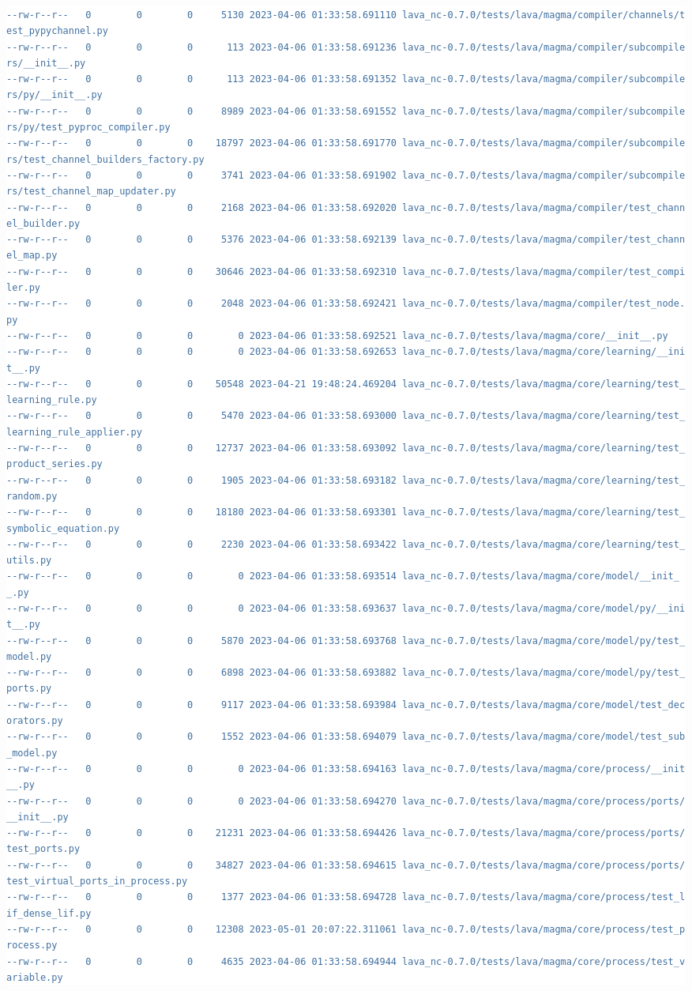 ```diff
--rw-r--r--   0        0        0     5130 2023-04-06 01:33:58.691110 lava_nc-0.7.0/tests/lava/magma/compiler/channels/test_pypychannel.py
--rw-r--r--   0        0        0      113 2023-04-06 01:33:58.691236 lava_nc-0.7.0/tests/lava/magma/compiler/subcompilers/__init__.py
--rw-r--r--   0        0        0      113 2023-04-06 01:33:58.691352 lava_nc-0.7.0/tests/lava/magma/compiler/subcompilers/py/__init__.py
--rw-r--r--   0        0        0     8989 2023-04-06 01:33:58.691552 lava_nc-0.7.0/tests/lava/magma/compiler/subcompilers/py/test_pyproc_compiler.py
--rw-r--r--   0        0        0    18797 2023-04-06 01:33:58.691770 lava_nc-0.7.0/tests/lava/magma/compiler/subcompilers/test_channel_builders_factory.py
--rw-r--r--   0        0        0     3741 2023-04-06 01:33:58.691902 lava_nc-0.7.0/tests/lava/magma/compiler/subcompilers/test_channel_map_updater.py
--rw-r--r--   0        0        0     2168 2023-04-06 01:33:58.692020 lava_nc-0.7.0/tests/lava/magma/compiler/test_channel_builder.py
--rw-r--r--   0        0        0     5376 2023-04-06 01:33:58.692139 lava_nc-0.7.0/tests/lava/magma/compiler/test_channel_map.py
--rw-r--r--   0        0        0    30646 2023-04-06 01:33:58.692310 lava_nc-0.7.0/tests/lava/magma/compiler/test_compiler.py
--rw-r--r--   0        0        0     2048 2023-04-06 01:33:58.692421 lava_nc-0.7.0/tests/lava/magma/compiler/test_node.py
--rw-r--r--   0        0        0        0 2023-04-06 01:33:58.692521 lava_nc-0.7.0/tests/lava/magma/core/__init__.py
--rw-r--r--   0        0        0        0 2023-04-06 01:33:58.692653 lava_nc-0.7.0/tests/lava/magma/core/learning/__init__.py
--rw-r--r--   0        0        0    50548 2023-04-21 19:48:24.469204 lava_nc-0.7.0/tests/lava/magma/core/learning/test_learning_rule.py
--rw-r--r--   0        0        0     5470 2023-04-06 01:33:58.693000 lava_nc-0.7.0/tests/lava/magma/core/learning/test_learning_rule_applier.py
--rw-r--r--   0        0        0    12737 2023-04-06 01:33:58.693092 lava_nc-0.7.0/tests/lava/magma/core/learning/test_product_series.py
--rw-r--r--   0        0        0     1905 2023-04-06 01:33:58.693182 lava_nc-0.7.0/tests/lava/magma/core/learning/test_random.py
--rw-r--r--   0        0        0    18180 2023-04-06 01:33:58.693301 lava_nc-0.7.0/tests/lava/magma/core/learning/test_symbolic_equation.py
--rw-r--r--   0        0        0     2230 2023-04-06 01:33:58.693422 lava_nc-0.7.0/tests/lava/magma/core/learning/test_utils.py
--rw-r--r--   0        0        0        0 2023-04-06 01:33:58.693514 lava_nc-0.7.0/tests/lava/magma/core/model/__init__.py
--rw-r--r--   0        0        0        0 2023-04-06 01:33:58.693637 lava_nc-0.7.0/tests/lava/magma/core/model/py/__init__.py
--rw-r--r--   0        0        0     5870 2023-04-06 01:33:58.693768 lava_nc-0.7.0/tests/lava/magma/core/model/py/test_model.py
--rw-r--r--   0        0        0     6898 2023-04-06 01:33:58.693882 lava_nc-0.7.0/tests/lava/magma/core/model/py/test_ports.py
--rw-r--r--   0        0        0     9117 2023-04-06 01:33:58.693984 lava_nc-0.7.0/tests/lava/magma/core/model/test_decorators.py
--rw-r--r--   0        0        0     1552 2023-04-06 01:33:58.694079 lava_nc-0.7.0/tests/lava/magma/core/model/test_sub_model.py
--rw-r--r--   0        0        0        0 2023-04-06 01:33:58.694163 lava_nc-0.7.0/tests/lava/magma/core/process/__init__.py
--rw-r--r--   0        0        0        0 2023-04-06 01:33:58.694270 lava_nc-0.7.0/tests/lava/magma/core/process/ports/__init__.py
--rw-r--r--   0        0        0    21231 2023-04-06 01:33:58.694426 lava_nc-0.7.0/tests/lava/magma/core/process/ports/test_ports.py
--rw-r--r--   0        0        0    34827 2023-04-06 01:33:58.694615 lava_nc-0.7.0/tests/lava/magma/core/process/ports/test_virtual_ports_in_process.py
--rw-r--r--   0        0        0     1377 2023-04-06 01:33:58.694728 lava_nc-0.7.0/tests/lava/magma/core/process/test_lif_dense_lif.py
--rw-r--r--   0        0        0    12308 2023-05-01 20:07:22.311061 lava_nc-0.7.0/tests/lava/magma/core/process/test_process.py
--rw-r--r--   0        0        0     4635 2023-04-06 01:33:58.694944 lava_nc-0.7.0/tests/lava/magma/core/process/test_variable.py
```